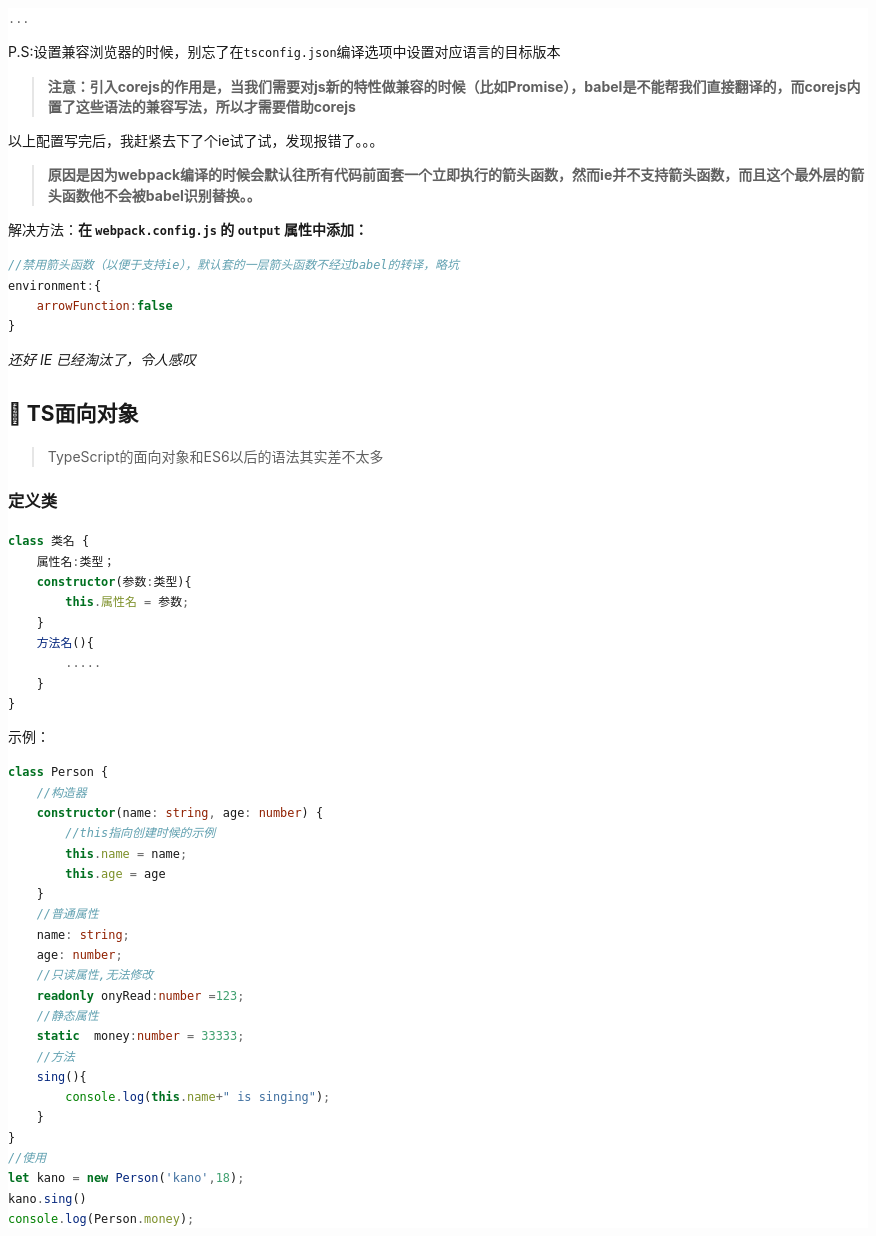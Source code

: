 ```javascript
...
```

P.S:设置兼容浏览器的时候，别忘了在`tsconfig.json`编译选项中设置对应语言的目标版本

> **注意：引入corejs的作用是，当我们需要对js新的特性做兼容的时候（比如Promise），babel是不能帮我们直接翻译的，而corejs内置了这些语法的兼容写法，所以才需要借助corejs**

以上配置写完后，我赶紧去下了个ie试了试，发现报错了。。。

> **原因是因为webpack编译的时候会默认往所有代码前面套一个立即执行的箭头函数，然而ie并不支持箭头函数，而且这个最外层的箭头函数他不会被babel识别替换。。**

解决方法：**在 `webpack.config.js` 的 `output` 属性中添加：**

```javascript
//禁用箭头函数（以便于支持ie），默认套的一层箭头函数不经过babel的转译，略坑
environment:{
    arrowFunction:false
}
```

*还好 IE 已经淘汰了，令人感叹*

## 🦉 TS面向对象

> TypeScript的面向对象和ES6以后的语法其实差不太多

### 定义类

```typescript
class 类名 {
    属性名:类型；
    constructor(参数:类型){
        this.属性名 = 参数;
    }
    方法名(){
        .....
    }
}
```

示例：

```typescript
class Person {
    //构造器
    constructor(name: string, age: number) {
        //this指向创建时候的示例
        this.name = name;
        this.age = age
    }
    //普通属性
    name: string;
    age: number;
    //只读属性,无法修改
    readonly onyRead:number =123;
    //静态属性
    static  money:number = 33333;
    //方法
    sing(){
        console.log(this.name+" is singing");
    }
}
//使用
let kano = new Person('kano',18);
kano.sing()
console.log(Person.money);
```
